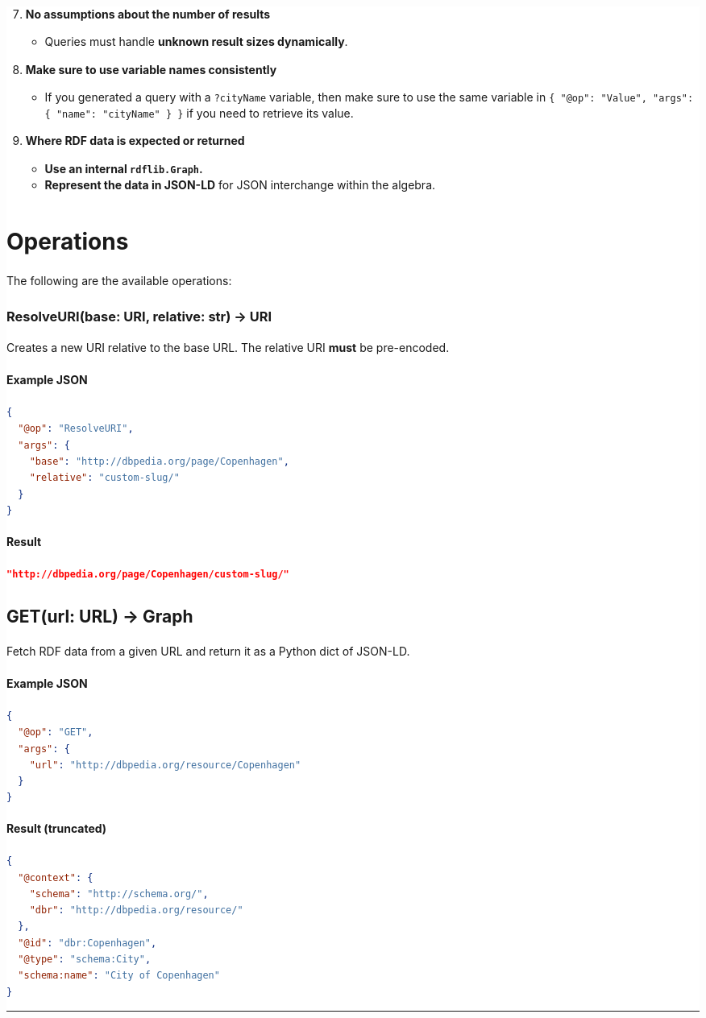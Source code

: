 7. **No assumptions about the number of results**  
   - Queries must handle **unknown result sizes dynamically**.

8. **Make sure to use variable names consistently**  
   - If you generated a query with a `?cityName` variable, then make sure to use the same variable in `{ "@op": "Value", "args": { "name": "cityName" } }` if you need to retrieve its value.

9. **Where RDF data is expected or returned**  
   - **Use an internal `rdflib.Graph`.**  
   - **Represent the data in JSON-LD** for JSON interchange within the algebra.

# Operations

The following are the available operations:

### ResolveURI(base: URI, relative: str) → URI

Creates a new URI relative to the base URL. The relative URI **must** be pre-encoded.  

#### Example JSON
```json
{
  "@op": "ResolveURI",
  "args": {
    "base": "http://dbpedia.org/page/Copenhagen",
    "relative": "custom-slug/"
  }
}
```
#### Result
```json
"http://dbpedia.org/page/Copenhagen/custom-slug/"
```

## GET(url: URL) → Graph

Fetch RDF data from a given URL and return it as a Python dict of JSON-LD.

#### Example JSON
```json
{
  "@op": "GET",
  "args": {
    "url": "http://dbpedia.org/resource/Copenhagen"
  }
}
```
#### Result (truncated)
```json
{
  "@context": {
    "schema": "http://schema.org/",
    "dbr": "http://dbpedia.org/resource/"
  },
  "@id": "dbr:Copenhagen",
  "@type": "schema:City",
  "schema:name": "City of Copenhagen"
}
```

---